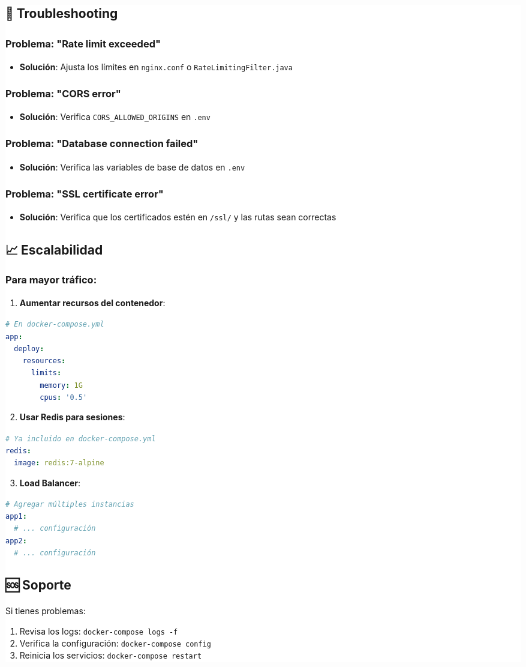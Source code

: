 ## 🔧 Troubleshooting

### Problema: "Rate limit exceeded"
- **Solución**: Ajusta los límites en `nginx.conf` o `RateLimitingFilter.java`

### Problema: "CORS error"
- **Solución**: Verifica `CORS_ALLOWED_ORIGINS` en `.env`

### Problema: "Database connection failed"
- **Solución**: Verifica las variables de base de datos en `.env`

### Problema: "SSL certificate error"
- **Solución**: Verifica que los certificados estén en `/ssl/` y las rutas sean correctas

## 📈 Escalabilidad

### Para mayor tráfico:

1. **Aumentar recursos del contenedor**:
```yaml
# En docker-compose.yml
app:
  deploy:
    resources:
      limits:
        memory: 1G
        cpus: '0.5'
```

2. **Usar Redis para sesiones**:
```yaml
# Ya incluido en docker-compose.yml
redis:
  image: redis:7-alpine
```

3. **Load Balancer**:
```yaml
# Agregar múltiples instancias
app1:
  # ... configuración
app2:
  # ... configuración
```

## 🆘 Soporte

Si tienes problemas:

1. Revisa los logs: `docker-compose logs -f`
2. Verifica la configuración: `docker-compose config`
3. Reinicia los servicios: `docker-compose restart`
